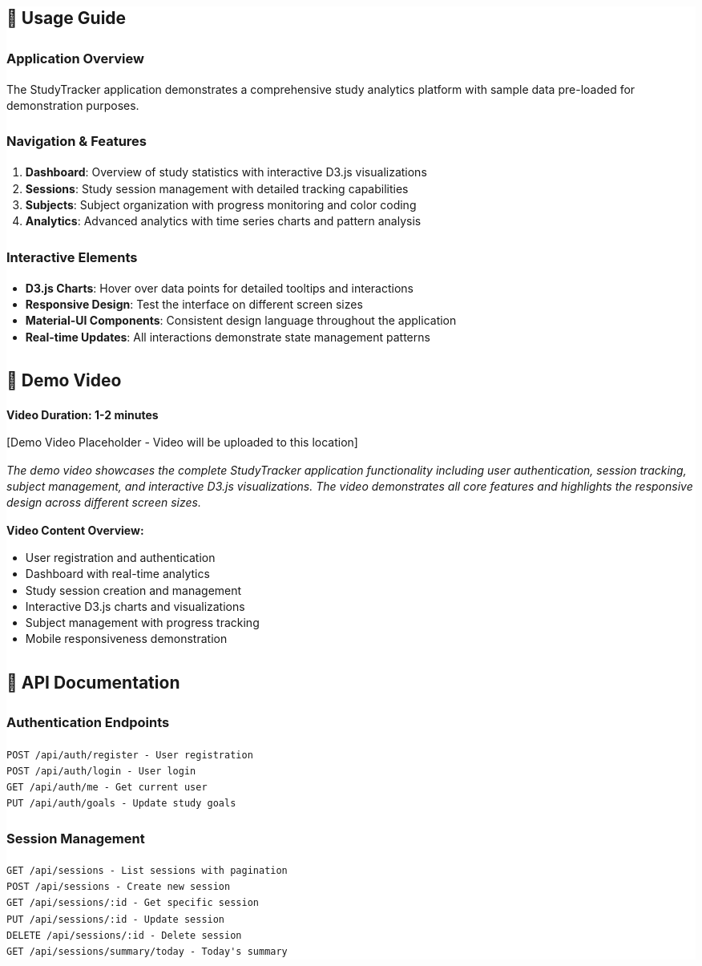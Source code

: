 ## 📱 Usage Guide

### Application Overview
The StudyTracker application demonstrates a comprehensive study analytics platform with sample data pre-loaded for demonstration purposes.

### Navigation & Features
1. **Dashboard**: Overview of study statistics with interactive D3.js visualizations
2. **Sessions**: Study session management with detailed tracking capabilities
3. **Subjects**: Subject organization with progress monitoring and color coding
4. **Analytics**: Advanced analytics with time series charts and pattern analysis

### Interactive Elements
- **D3.js Charts**: Hover over data points for detailed tooltips and interactions
- **Responsive Design**: Test the interface on different screen sizes
- **Material-UI Components**: Consistent design language throughout the application
- **Real-time Updates**: All interactions demonstrate state management patterns

## 🎥 Demo Video

**Video Duration: 1-2 minutes**

[Demo Video Placeholder - Video will be uploaded to this location]

*The demo video showcases the complete StudyTracker application functionality including user authentication, session tracking, subject management, and interactive D3.js visualizations. The video demonstrates all core features and highlights the responsive design across different screen sizes.*

**Video Content Overview:**
- User registration and authentication
- Dashboard with real-time analytics
- Study session creation and management
- Interactive D3.js charts and visualizations
- Subject management with progress tracking
- Mobile responsiveness demonstration

## 🔐 API Documentation

### Authentication Endpoints
```
POST /api/auth/register - User registration
POST /api/auth/login - User login
GET /api/auth/me - Get current user
PUT /api/auth/goals - Update study goals
```

### Session Management
```
GET /api/sessions - List sessions with pagination
POST /api/sessions - Create new session
GET /api/sessions/:id - Get specific session
PUT /api/sessions/:id - Update session
DELETE /api/sessions/:id - Delete session
GET /api/sessions/summary/today - Today's summary
```
